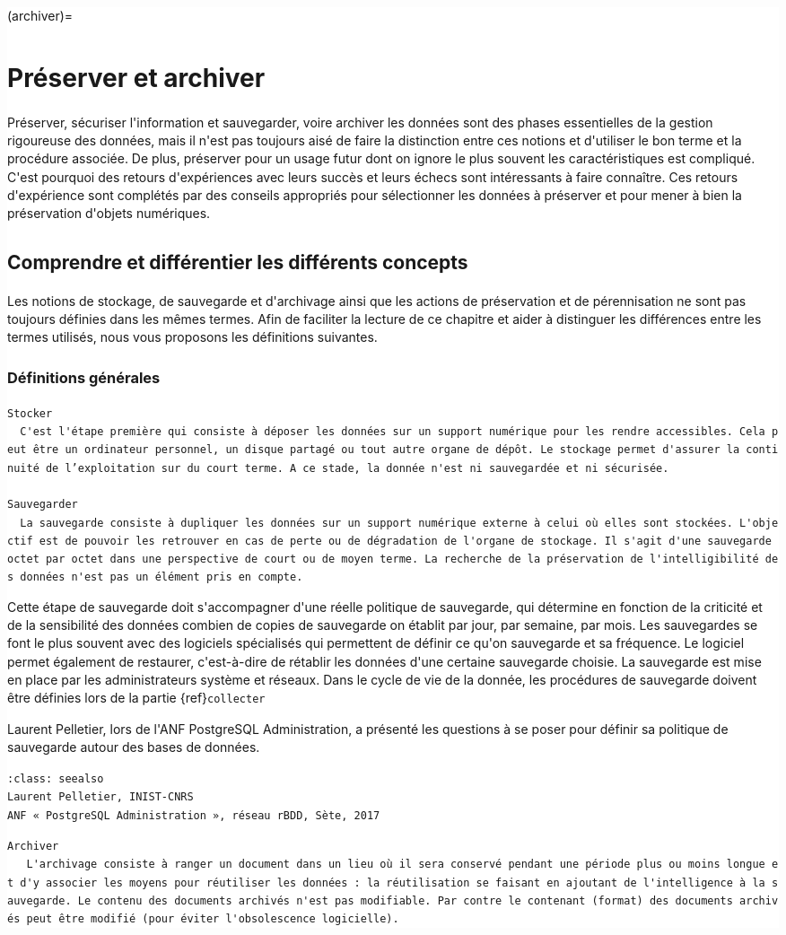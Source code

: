 (archiver)=
# Préserver et archiver

Préserver, sécuriser l'information et sauvegarder, voire archiver les données sont des phases essentielles de la gestion rigoureuse des données, mais il n'est pas toujours aisé de faire la distinction entre ces notions et d'utiliser le bon terme et la procédure associée. De plus, préserver pour un usage futur dont on ignore le plus souvent les caractéristiques est compliqué. C'est pourquoi des retours d'expériences avec leurs succès et leurs échecs sont intéressants à faire connaître. Ces retours d'expérience sont complétés par des conseils appropriés pour sélectionner les données à préserver et pour mener à bien la préservation d'objets numériques.

## Comprendre et différentier les différents concepts

Les notions de stockage, de sauvegarde et d'archivage ainsi que les actions de préservation et de pérennisation ne sont pas toujours définies dans les mêmes termes. Afin de faciliter la lecture de ce chapitre et aider à distinguer les différences entre les termes utilisés, nous vous proposons les définitions suivantes.

### Définitions générales

```{glossary}
Stocker
  C'est l'étape première qui consiste à déposer les données sur un support numérique pour les rendre accessibles. Cela peut être un ordinateur personnel, un disque partagé ou tout autre organe de dépôt. Le stockage permet d'assurer la continuité de l’exploitation sur du court terme. A ce stade, la donnée n'est ni sauvegardée et ni sécurisée.

Sauvegarder
  La sauvegarde consiste à dupliquer les données sur un support numérique externe à celui où elles sont stockées. L'objectif est de pouvoir les retrouver en cas de perte ou de dégradation de l'organe de stockage. Il s'agit d'une sauvegarde octet par octet dans une perspective de court ou de moyen terme. La recherche de la préservation de l'intelligibilité des données n'est pas un élément pris en compte.
```

Cette étape de sauvegarde doit s'accompagner d'une réelle politique de sauvegarde, qui détermine en fonction de la criticité et de la sensibilité des données combien de copies de sauvegarde on établit par jour, par semaine, par mois. Les sauvegardes se font le plus souvent avec des logiciels spécialisés qui permettent de définir ce qu'on sauvegarde et sa fréquence. Le logiciel permet également de restaurer, c'est-à-dire de rétablir les données d'une certaine sauvegarde choisie. La sauvegarde est mise en place par les administrateurs système et réseaux. Dans le cycle de vie de la donnée, les procédures de sauvegarde doivent être définies lors de la partie {ref}`collecter`

Laurent Pelletier, lors de l'ANF PostgreSQL Administration, a présenté les questions à se poser pour définir sa politique de sauvegarde autour des bases de données.

```{admonition} [Sauvegardes](http://rbdd.cnrs.fr/IMG/pdf/sauvegardes-01-intro-politiquedesauvegarde-texte-s-v3.pdf?349/f4115e73fa9d2d7789f635ea68300364244a28e3)  
:class: seealso   
Laurent Pelletier, INIST-CNRS    
ANF « PostgreSQL Administration », réseau rBDD, Sète, 2017    
```

```{glossary}
Archiver
   L'archivage consiste à ranger un document dans un lieu où il sera conservé pendant une période plus ou moins longue et d'y associer les moyens pour réutiliser les données : la réutilisation se faisant en ajoutant de l'intelligence à la sauvegarde. Le contenu des documents archivés n'est pas modifiable. Par contre le contenant (format) des documents archivés peut être modifié (pour éviter l'obsolescence logicielle).
```

